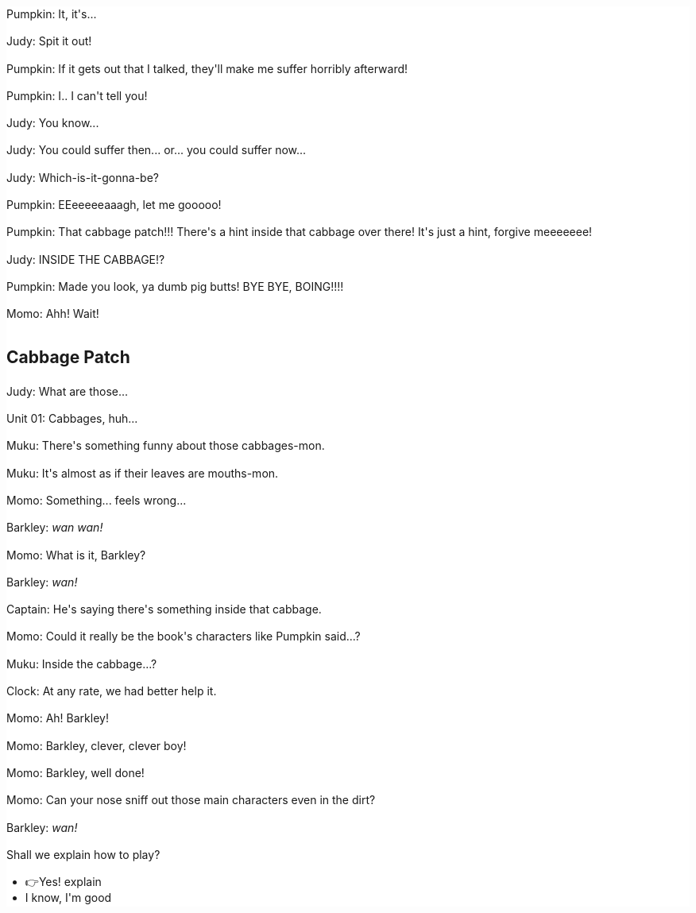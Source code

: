 Pumpkin: It, it's...

Judy: Spit it out!

Pumpkin: If it gets out that I talked, they'll make me suffer horribly afterward!

Pumpkin: I.. I can't tell you!

Judy: You know...

Judy: You could suffer then... or... you could suffer now... 

Judy: Which-is-it-gonna-be?

Pumpkin: EEeeeeeaaagh, let me gooooo!

Pumpkin: That cabbage patch!!! There's a hint inside that cabbage over there! It's just a hint, forgive meeeeeee!

Judy: INSIDE THE CABBAGE!?

Pumpkin: Made you look, ya dumb pig butts! BYE BYE, BOING!!!!

Momo: Ahh! Wait!

## Cabbage Patch

Judy: What are those...

Unit 01: Cabbages, huh...

Muku: There's something funny about those cabbages-mon.

Muku: It's almost as if their leaves are mouths-mon.

Momo: Something... feels wrong...

Barkley: *wan wan!*

Momo: What is it, Barkley?

Barkley: *wan!*

Captain: He's saying there's something inside that cabbage.

Momo: Could it really be the book's characters like Pumpkin said...?

Muku: Inside the cabbage...?

Clock: At any rate, we had better help it.

Momo: Ah! Barkley!

Momo: Barkley, clever, clever boy!

Momo: Barkley, well done!

Momo: Can your nose sniff out those main characters even in the dirt?

Barkley: *wan!*

Shall we explain how to play?

* 👉Yes! explain
* I know, I'm good
